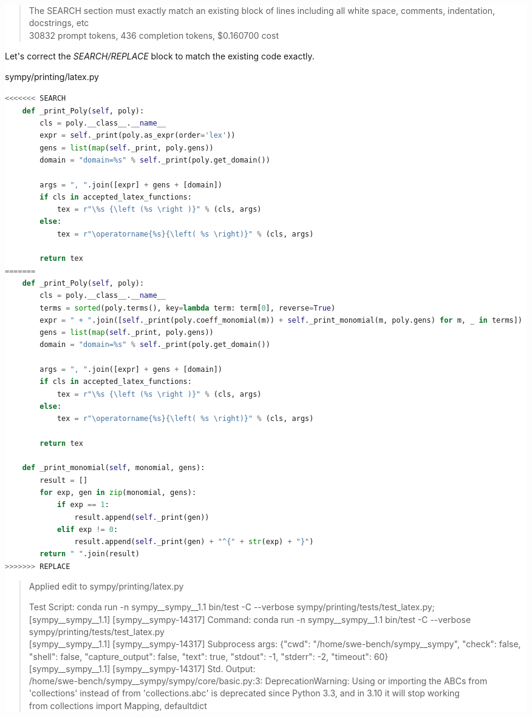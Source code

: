 >   
> The SEARCH section must exactly match an existing block of lines including all white space, comments, indentation, docstrings, etc  
> 30832 prompt tokens, 436 completion tokens, $0.160700 cost  

Let's correct the *SEARCH/REPLACE* block to match the existing code exactly.

sympy/printing/latex.py
```python
<<<<<<< SEARCH
    def _print_Poly(self, poly):
        cls = poly.__class__.__name__
        expr = self._print(poly.as_expr(order='lex'))
        gens = list(map(self._print, poly.gens))
        domain = "domain=%s" % self._print(poly.get_domain())

        args = ", ".join([expr] + gens + [domain])
        if cls in accepted_latex_functions:
            tex = r"\%s {\left (%s \right )}" % (cls, args)
        else:
            tex = r"\operatorname{%s}{\left( %s \right)}" % (cls, args)

        return tex
=======
    def _print_Poly(self, poly):
        cls = poly.__class__.__name__
        terms = sorted(poly.terms(), key=lambda term: term[0], reverse=True)
        expr = " + ".join([self._print(poly.coeff_monomial(m)) + self._print_monomial(m, poly.gens) for m, _ in terms])
        gens = list(map(self._print, poly.gens))
        domain = "domain=%s" % self._print(poly.get_domain())

        args = ", ".join([expr] + gens + [domain])
        if cls in accepted_latex_functions:
            tex = r"\%s {\left (%s \right )}" % (cls, args)
        else:
            tex = r"\operatorname{%s}{\left( %s \right)}" % (cls, args)

        return tex

    def _print_monomial(self, monomial, gens):
        result = []
        for exp, gen in zip(monomial, gens):
            if exp == 1:
                result.append(self._print(gen))
            elif exp != 0:
                result.append(self._print(gen) + "^{" + str(exp) + "}")
        return " ".join(result)
>>>>>>> REPLACE
```

> Applied edit to sympy/printing/latex.py  
>   
> Test Script: conda run -n sympy__sympy__1.1 bin/test -C --verbose sympy/printing/tests/test_latex.py;  
> [sympy__sympy__1.1] [sympy__sympy-14317] Command: conda run -n sympy__sympy__1.1 bin/test -C --verbose sympy/printing/tests/test_latex.py   
> [sympy__sympy__1.1] [sympy__sympy-14317] Subprocess args: {"cwd": "/home/swe-bench/sympy__sympy", "check": false, "shell": false, "capture_output": false, "text": true, "stdout": -1, "stderr": -2, "timeout": 60}   
> [sympy__sympy__1.1] [sympy__sympy-14317] Std. Output:  
> /home/swe-bench/sympy__sympy/sympy/core/basic.py:3: DeprecationWarning: Using or importing the ABCs from 'collections' instead of from 'collections.abc' is deprecated since Python 3.3, and in 3.10 it will stop working  
>   from collections import Mapping, defaultdict  
